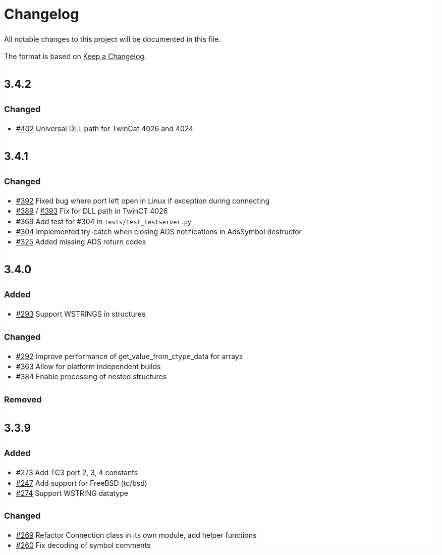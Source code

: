 # Changelog

All notable changes to this project will be documented in this file.

The format is based on [Keep a Changelog](https://keepachangelog.com/en/1.0.0/).

## 3.4.2

### Changed

* [#402](https://github.com/stlehmann/pyads/pull/402) Universal DLL path for TwinCat 4026 and 4024 

## 3.4.1

### Changed
* [#392](https://github.com/stlehmann/pyads/pull/392) Fixed bug where port left open in Linux if exception during connecting
* [#389](https://github.com/stlehmann/pyads/pull/389) / [#393](https://github.com/stlehmann/pyads/pull/393) Fix for DLL path in TwinCT 4026
* [#369](https://github.com/stlehmann/pyads/pull/304) Add test for [#304](https://github.com/stlehmann/pyads/pull/304) in `tests/test_testserver.py`
* [#304](https://github.com/stlehmann/pyads/pull/304) Implemented try-catch when closing ADS notifications in AdsSymbol destructor
* [#325](https://github.com/stlehmann/pyads/pull/325) Added missing ADS return codes

## 3.4.0

### Added
* [#293](https://github.com/stlehmann/pyads/pull/2939) Support WSTRINGS in structures

### Changed
* [#292](https://github.com/stlehmann/pyads/pull/292) Improve performance of get_value_from_ctype_data for arrays
* [#363](https://github.com/stlehmann/pyads/pull/363) Allow for platform independent builds
* [#384](https://github.com/stlehmann/pyads/pull/384) Enable processing of nested structures

### Removed

## 3.3.9

### Added
* [#273](https://github.com/stlehmann/pyads/pull/273) Add TC3 port 2, 3, 4 constants
* [#247](https://github.com/stlehmann/pyads/pull/247) Add support for FreeBSD (tc/bsd)
* [#274](https://github.com/stlehmann/pyads/pull/274) Support WSTRING datatype

### Changed
* [#269](https://github.com/stlehmann/pyads/pull/269) Refactor Connection class in its own module, add helper functions
* [#260](https://github.com/stlehmann/pyads/pull/260) Fix decoding of symbol comments

